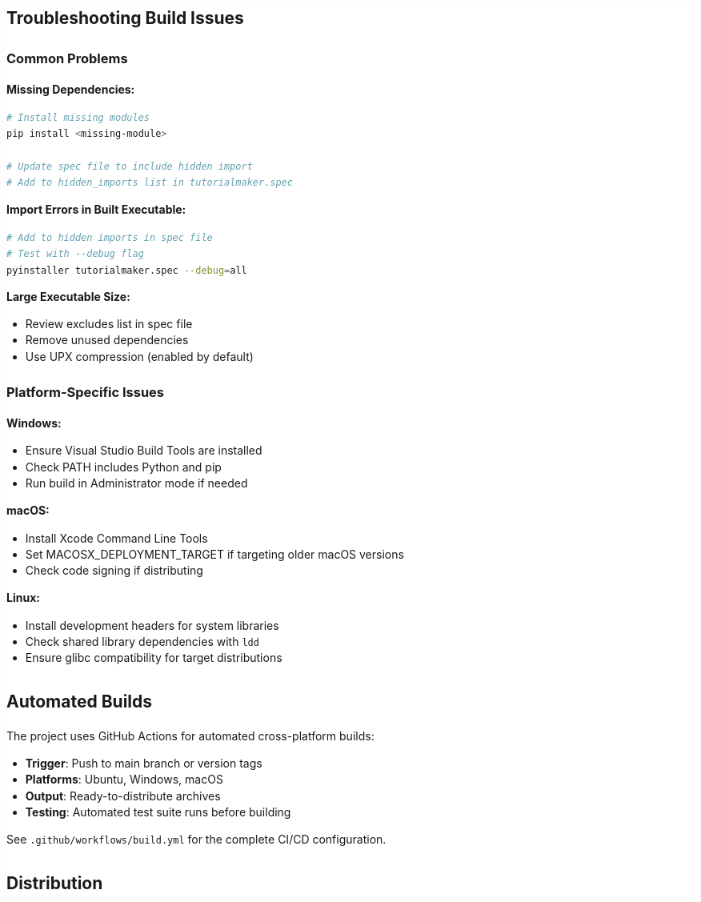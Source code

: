## Troubleshooting Build Issues

### Common Problems

**Missing Dependencies:**
```bash
# Install missing modules
pip install <missing-module>

# Update spec file to include hidden import
# Add to hidden_imports list in tutorialmaker.spec
```

**Import Errors in Built Executable:**
```bash
# Add to hidden imports in spec file
# Test with --debug flag
pyinstaller tutorialmaker.spec --debug=all
```

**Large Executable Size:**
- Review excludes list in spec file
- Remove unused dependencies
- Use UPX compression (enabled by default)

### Platform-Specific Issues

**Windows:**
- Ensure Visual Studio Build Tools are installed
- Check PATH includes Python and pip
- Run build in Administrator mode if needed

**macOS:**
- Install Xcode Command Line Tools
- Set MACOSX_DEPLOYMENT_TARGET if targeting older macOS versions
- Check code signing if distributing

**Linux:**
- Install development headers for system libraries
- Check shared library dependencies with `ldd`
- Ensure glibc compatibility for target distributions

## Automated Builds

The project uses GitHub Actions for automated cross-platform builds:

- **Trigger**: Push to main branch or version tags
- **Platforms**: Ubuntu, Windows, macOS
- **Output**: Ready-to-distribute archives
- **Testing**: Automated test suite runs before building

See `.github/workflows/build.yml` for the complete CI/CD configuration.

## Distribution
